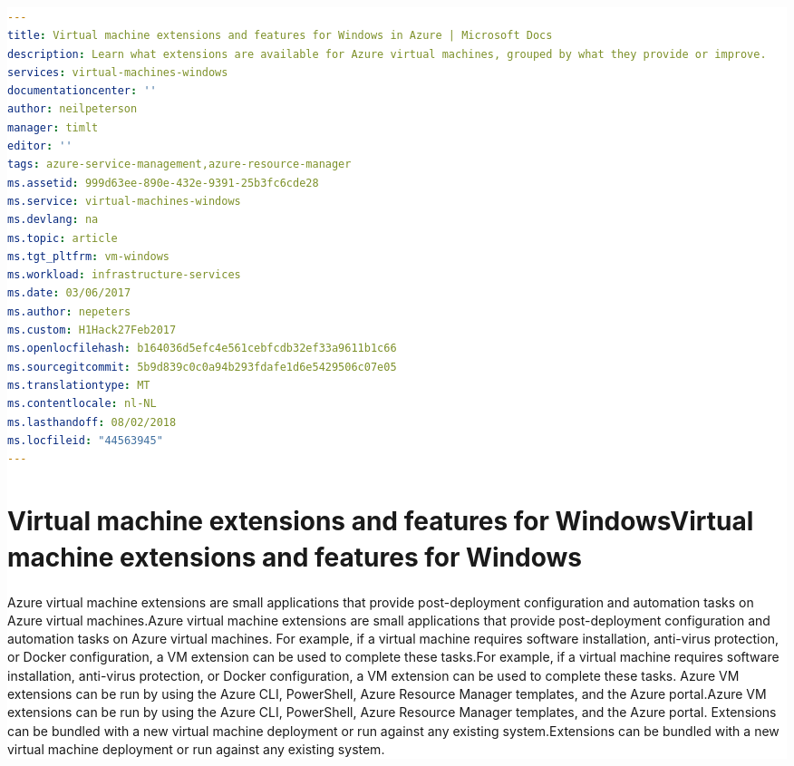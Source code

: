 ```yaml
---
title: Virtual machine extensions and features for Windows in Azure | Microsoft Docs
description: Learn what extensions are available for Azure virtual machines, grouped by what they provide or improve.
services: virtual-machines-windows
documentationcenter: ''
author: neilpeterson
manager: timlt
editor: ''
tags: azure-service-management,azure-resource-manager
ms.assetid: 999d63ee-890e-432e-9391-25b3fc6cde28
ms.service: virtual-machines-windows
ms.devlang: na
ms.topic: article
ms.tgt_pltfrm: vm-windows
ms.workload: infrastructure-services
ms.date: 03/06/2017
ms.author: nepeters
ms.custom: H1Hack27Feb2017
ms.openlocfilehash: b164036d5efc4e561cebfcdb32ef33a9611b1c66
ms.sourcegitcommit: 5b9d839c0c0a94b293fdafe1d6e5429506c07e05
ms.translationtype: MT
ms.contentlocale: nl-NL
ms.lasthandoff: 08/02/2018
ms.locfileid: "44563945"
---
```

# <a name="virtual-machine-extensions-and-features-for-windows"></a><span data-ttu-id="26525-103">Virtual machine extensions and features for Windows</span><span class="sxs-lookup"><span data-stu-id="26525-103">Virtual machine extensions and features for Windows</span></span>

<span data-ttu-id="26525-104">Azure virtual machine extensions are small applications that provide post-deployment configuration and automation tasks on Azure virtual machines.</span><span class="sxs-lookup"><span data-stu-id="26525-104">Azure virtual machine extensions are small applications that provide post-deployment configuration and automation tasks on Azure virtual machines.</span></span> <span data-ttu-id="26525-105">For example, if a virtual machine requires software installation, anti-virus protection, or Docker configuration, a VM extension can be used to complete these tasks.</span><span class="sxs-lookup"><span data-stu-id="26525-105">For example, if a virtual machine requires software installation, anti-virus protection, or Docker configuration, a VM extension can be used to complete these tasks.</span></span> <span data-ttu-id="26525-106">Azure VM extensions can be run by using the Azure CLI, PowerShell, Azure Resource Manager templates, and the Azure portal.</span><span class="sxs-lookup"><span data-stu-id="26525-106">Azure VM extensions can be run by using the Azure CLI, PowerShell, Azure Resource Manager templates, and the Azure portal.</span></span> <span data-ttu-id="26525-107">Extensions can be bundled with a new virtual machine deployment or run against any existing system.</span><span class="sxs-lookup"><span data-stu-id="26525-107">Extensions can be bundled with a new virtual machine deployment or run against any existing system.</span></span>
